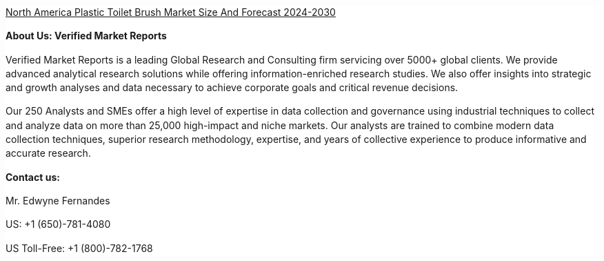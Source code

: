 <a href="https://www.verifiedmarketreports.com/product/plastic-toilet-brush-market/">North America Plastic Toilet Brush Market Size And Forecast 2024-2030</a></strong></span></p></blockquote><p><strong>About Us: Verified Market Reports</strong></p><p>Verified Market Reports is a leading Global Research and Consulting firm servicing over 5000+ global clients. We provide advanced analytical research solutions while offering information-enriched research studies. We also offer insights into strategic and growth analyses and data necessary to achieve corporate goals and critical revenue decisions.</p><p>Our 250 Analysts and SMEs offer a high level of expertise in data collection and governance using industrial techniques to collect and analyze data on more than 25,000 high-impact and niche markets. Our analysts are trained to combine modern data collection techniques, superior research methodology, expertise, and years of collective experience to produce informative and accurate research.</p><p><strong>Contact us:</strong></p><p>Mr. Edwyne Fernandes</p><p>US: +1 (650)-781-4080</p><p>US Toll-Free: +1 (800)-782-1768</p>
